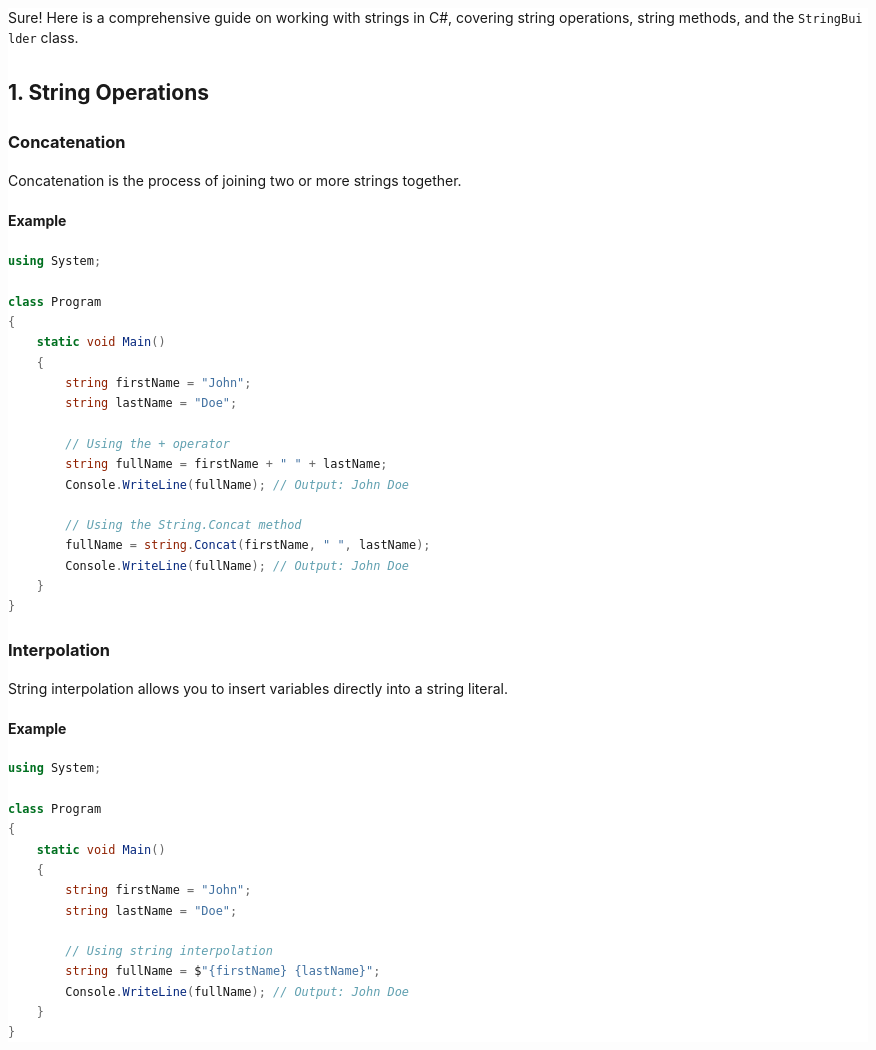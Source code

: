 
Sure! Here is a comprehensive guide on working with strings in C#, covering string operations, string methods, and the `StringBuilder` class.

## 1. String Operations

### Concatenation

Concatenation is the process of joining two or more strings together.

#### Example

```csharp
using System;

class Program
{
    static void Main()
    {
        string firstName = "John";
        string lastName = "Doe";

        // Using the + operator
        string fullName = firstName + " " + lastName;
        Console.WriteLine(fullName); // Output: John Doe

        // Using the String.Concat method
        fullName = string.Concat(firstName, " ", lastName);
        Console.WriteLine(fullName); // Output: John Doe
    }
}
```

### Interpolation

String interpolation allows you to insert variables directly into a string literal.

#### Example

```csharp
using System;

class Program
{
    static void Main()
    {
        string firstName = "John";
        string lastName = "Doe";

        // Using string interpolation
        string fullName = $"{firstName} {lastName}";
        Console.WriteLine(fullName); // Output: John Doe
    }
}
```
